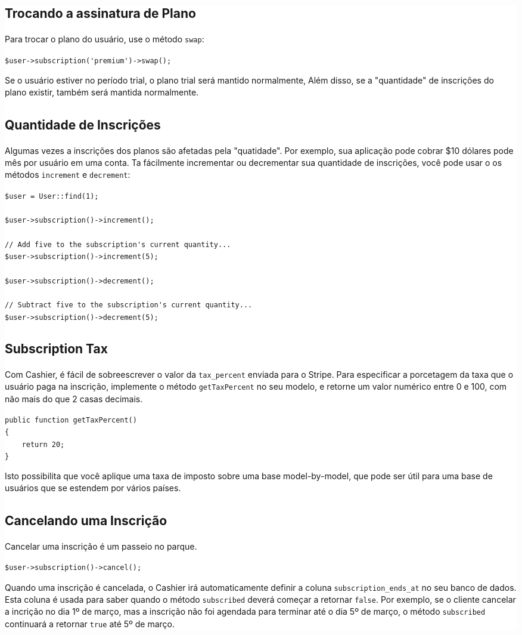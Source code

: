 <a name="swapping-subscriptions"></a>
## Trocando a assinatura de Plano

Para trocar o plano do usuário, use o método `swap`: 

	$user->subscription('premium')->swap();

Se o usuário estiver no período trial, o plano trial será mantido normalmente, Além disso, se a "quantidade" de inscrições do plano existir, também será mantida normalmente. 

<a name="subscription-quantity"></a>
## Quantidade de Inscrições

Algumas vezes a inscrições dos planos são afetadas pela "quatidade". Por exemplo, sua aplicação pode cobrar $10 dólares pode mês por usuário em uma conta. Ta fácilmente incrementar ou decrementar sua quantidade de inscrições, você pode usar o os métodos `increment` e `decrement`:

	$user = User::find(1);

	$user->subscription()->increment();

	// Add five to the subscription's current quantity...
	$user->subscription()->increment(5);

	$user->subscription()->decrement();

	// Subtract five to the subscription's current quantity...
	$user->subscription()->decrement(5);

<a name="subscription-tax"></a>
## Subscription Tax

Com Cashier, é fácil de sobreescrever o valor da `tax_percent` enviada para o Stripe. Para especificar a porcetagem da taxa que o usuário paga na inscrição, implemente o método `getTaxPercent` no seu modelo, e retorne um valor numérico entre 0 e 100, com não mais do que 2 casas decimais. 

	public function getTaxPercent()
	{
		return 20;
	}

Isto possibilita que você aplique uma taxa de imposto sobre uma base model-by-model, que pode ser útil para uma base de usuários que se estendem por vários países. 

<a name="cancelling-a-subscription"></a>
## Cancelando uma Inscrição

Cancelar uma inscrição é um passeio no parque. 

	$user->subscription()->cancel();

Quando uma inscrição é cancelada, o Cashier irá automaticamente definir a coluna `subscription_ends_at` no seu banco de dados. Esta coluna é usada para saber quando o método `subscribed` deverá começar a retornar `false`. Por exemplo, se o cliente cancelar a incrição no dia 1º de março, mas a inscrição não foi agendada para terminar até o dia 5º de março, o método `subscribed` continuará a retornar `true` até 5º de março. 
